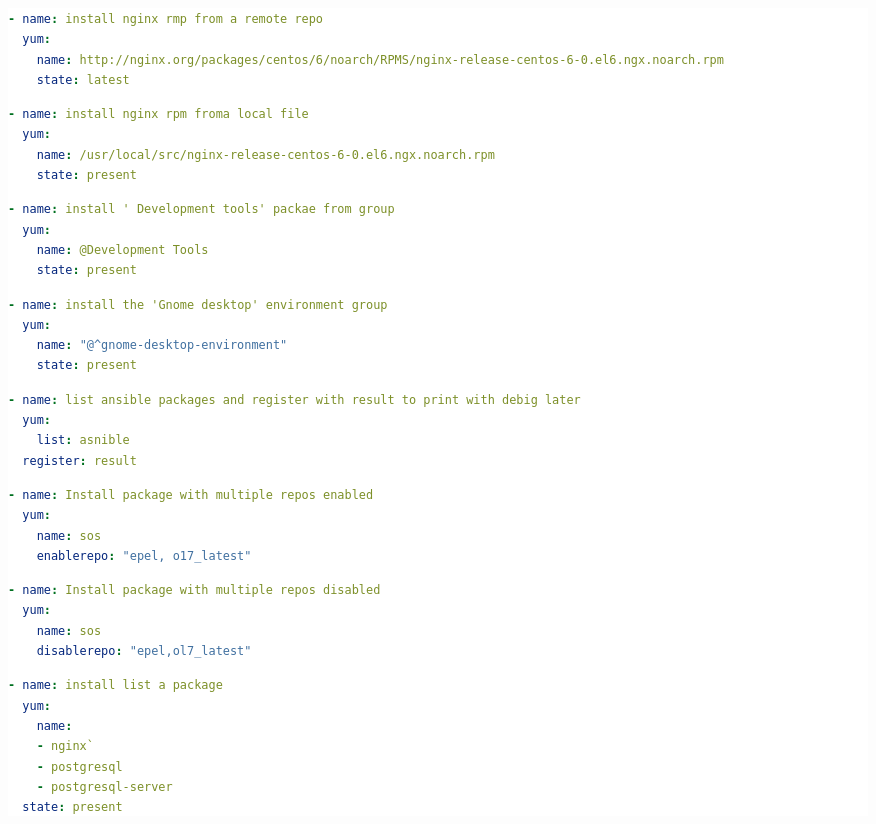 ```YAML
- name: install nginx rmp from a remote repo
  yum: 
    name: http://nginx.org/packages/centos/6/noarch/RPMS/nginx-release-centos-6-0.el6.ngx.noarch.rpm
    state: latest
```

```YAML
- name: install nginx rpm froma local file
  yum:
    name: /usr/local/src/nginx-release-centos-6-0.el6.ngx.noarch.rpm
    state: present
```

```YAML
- name: install ' Development tools' packae from group
  yum:
    name: @Development Tools
    state: present
```

```YAML
- name: install the 'Gnome desktop' environment group
  yum:
    name: "@^gnome-desktop-environment"
    state: present
```

```YAML
- name: list ansible packages and register with result to print with debig later
  yum:
    list: asnible
  register: result
```

```YAML
- name: Install package with multiple repos enabled
  yum:
    name: sos
    enablerepo: "epel, o17_latest"
```

```YAML
- name: Install package with multiple repos disabled
  yum:
    name: sos
    disablerepo: "epel,ol7_latest"
```

```YAML
- name: install list a package
  yum:  
    name:
    - nginx`
    - postgresql
    - postgresql-server
  state: present  
```
